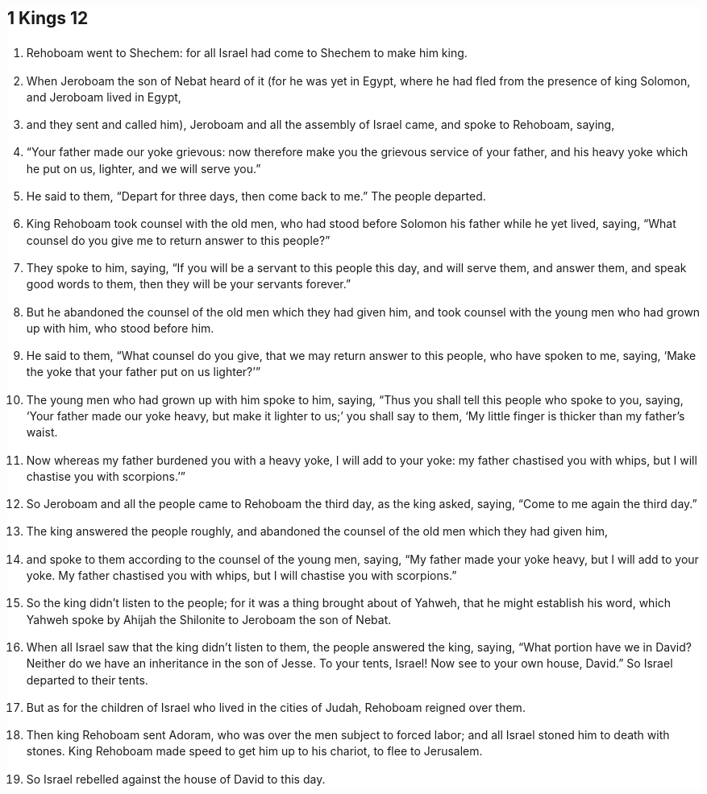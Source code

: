 ## 1 Kings 12

1. Rehoboam went to Shechem: for all Israel had come to Shechem to make him king.

2. When Jeroboam the son of Nebat heard of it (for he was yet in Egypt, where he had fled from the presence of king Solomon, and Jeroboam lived in Egypt,

3. and they sent and called him), Jeroboam and all the assembly of Israel came, and spoke to Rehoboam, saying,

4. “Your father made our yoke grievous: now therefore make you the grievous service of your father, and his heavy yoke which he put on us, lighter, and we will serve you.”  

5.   He said to them, “Depart for three days, then come back to me.”   The people departed.

6. King Rehoboam took counsel with the old men, who had stood before Solomon his father while he yet lived, saying, “What counsel do you give me to return answer to this people?”  

7.   They spoke to him, saying, “If you will be a servant to this people this day, and will serve them, and answer them, and speak good words to them, then they will be your servants forever.”  

8.   But he abandoned the counsel of the old men which they had given him, and took counsel with the young men who had grown up with him, who stood before him.

9. He said to them, “What counsel do you give, that we may return answer to this people, who have spoken to me, saying, ‘Make the yoke that your father put on us lighter?’”  

10.   The young men who had grown up with him spoke to him, saying, “Thus you shall tell this people who spoke to you, saying, ‘Your father made our yoke heavy, but make it lighter to us;’ you shall say to them, ‘My little finger is thicker than my father’s waist.

11. Now whereas my father burdened you with a heavy yoke, I will add to your yoke: my father chastised you with whips, but I will chastise you with scorpions.’”  

12.   So Jeroboam and all the people came to Rehoboam the third day, as the king asked, saying, “Come to me again the third day.”

13. The king answered the people roughly, and abandoned the counsel of the old men which they had given him,

14. and spoke to them according to the counsel of the young men, saying, “My father made your yoke heavy, but I will add to your yoke. My father chastised you with whips, but I will chastise you with scorpions.”  

15.   So the king didn’t listen to the people; for it was a thing brought about of Yahweh, that he might establish his word, which Yahweh spoke by Ahijah the Shilonite to Jeroboam the son of Nebat.

16. When all Israel saw that the king didn’t listen to them, the people answered the king, saying, “What portion have we in David? Neither do we have an inheritance in the son of Jesse. To your tents, Israel! Now see to your own house, David.” So Israel departed to their tents.  

17.   But as for the children of Israel who lived in the cities of Judah, Rehoboam reigned over them.

18. Then king Rehoboam sent Adoram, who was over the men subject to forced labor; and all Israel stoned him to death with stones. King Rehoboam made speed to get him up to his chariot, to flee to Jerusalem.

19. So Israel rebelled against the house of David to this day.
